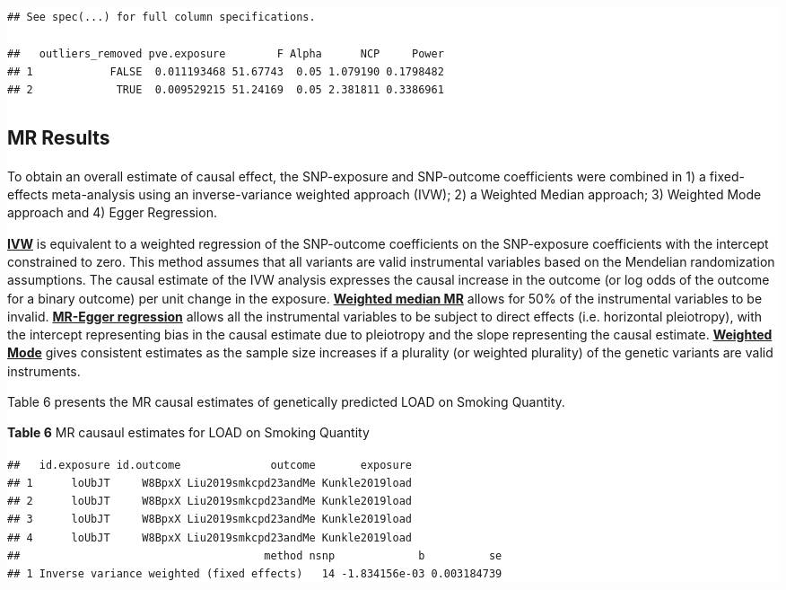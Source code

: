 
    ## See spec(...) for full column specifications.

    ##   outliers_removed pve.exposure        F Alpha      NCP     Power
    ## 1            FALSE  0.011193468 51.67743  0.05 1.079190 0.1798482
    ## 2             TRUE  0.009529215 51.24169  0.05 2.381811 0.3386961

MR Results
----------

To obtain an overall estimate of causal effect, the SNP-exposure and
SNP-outcome coefficients were combined in 1) a fixed-effects
meta-analysis using an inverse-variance weighted approach (IVW); 2) a
Weighted Median approach; 3) Weighted Mode approach and 4) Egger
Regression.

[**IVW**](https://doi.org/10.1002/gepi.21758) is equivalent to a
weighted regression of the SNP-outcome coefficients on the SNP-exposure
coefficients with the intercept constrained to zero. This method assumes
that all variants are valid instrumental variables based on the
Mendelian randomization assumptions. The causal estimate of the IVW
analysis expresses the causal increase in the outcome (or log odds of
the outcome for a binary outcome) per unit change in the exposure.
[**Weighted median MR**](https://doi.org/10.1002/gepi.21965) allows for
50% of the instrumental variables to be invalid. [**MR-Egger
regression**](https://doi.org/10.1093/ije/dyw220) allows all the
instrumental variables to be subject to direct effects (i.e. horizontal
pleiotropy), with the intercept representing bias in the causal estimate
due to pleiotropy and the slope representing the causal estimate.
[**Weighted Mode**](https://doi.org/10.1093/ije/dyx102) gives consistent
estimates as the sample size increases if a plurality (or weighted
plurality) of the genetic variants are valid instruments. <br>

Table 6 presents the MR causal estimates of genetically predicted LOAD
on Smoking Quantity. <br>

**Table 6** MR causaul estimates for LOAD on Smoking Quantity

    ##   id.exposure id.outcome              outcome       exposure
    ## 1      loUbJT     W8BpxX Liu2019smkcpd23andMe Kunkle2019load
    ## 2      loUbJT     W8BpxX Liu2019smkcpd23andMe Kunkle2019load
    ## 3      loUbJT     W8BpxX Liu2019smkcpd23andMe Kunkle2019load
    ## 4      loUbJT     W8BpxX Liu2019smkcpd23andMe Kunkle2019load
    ##                                      method nsnp             b          se
    ## 1 Inverse variance weighted (fixed effects)   14 -1.834156e-03 0.003184739